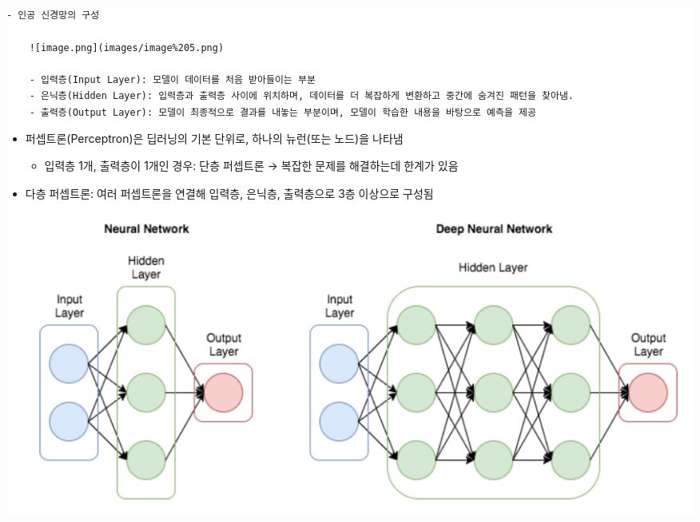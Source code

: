     - 인공 신경망의 구성
        
        ![image.png](images/image%205.png)
        
        - 입력층(Input Layer): 모델이 데이터를 처음 받아들이는 부분
        - 은닉층(Hidden Layer): 입력층과 출력층 사이에 위치하며, 데이터를 더 복잡하게 변환하고 중간에 숨겨진 패턴을 찾아냄.
        - 출력층(Output Layer): 모델이 최종적으로 결과를 내놓는 부분이며, 모델이 학습한 내용을 바탕으로 예측을 제공
- 퍼셉트론(Perceptron)은 딥러닝의 기본 단위로, 하나의 뉴런(또는 노드)을 나타냄
    - 입력층 1개, 출력층이 1개인 경우: 단층 퍼셉트론 → 복잡한 문제를 해결하는데 한계가 있음
- 다층 퍼셉트론: 여러 퍼셉트론을 연결해 입력층, 은닉층, 출력층으로 3층 이상으로 구성됨
    
    ![image.png](images/image%206.png)
    